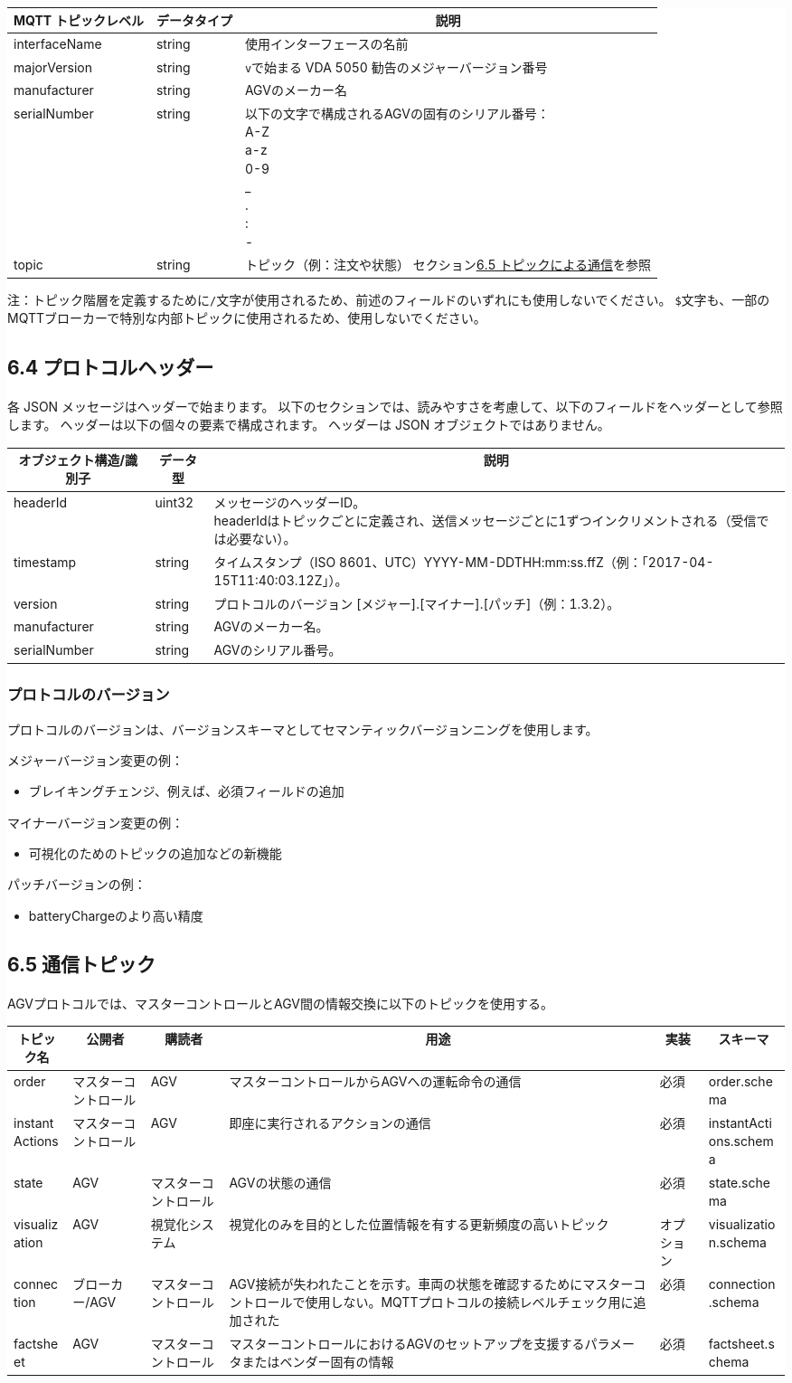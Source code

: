MQTT トピックレベル|データタイプ|説明
---|---|---
interfaceName | string | 使用インターフェースの名前
majorVersion | string | `v`で始まる VDA 5050 勧告のメジャーバージョン番号
manufacturer | string | AGVのメーカー名
serialNumber | string | 以下の文字で構成されるAGVの固有のシリアル番号：<br>A-Z <br>a-z <br>0-9 <br>_ <br>. <br>: <br>-
topic | string | トピック（例：注文や状態） セクション[6.5 トピックによる通信](#65-topics-for-communication)を参照

注：トピック階層を定義するために`/`文字が使用されるため、前述のフィールドのいずれにも使用しないでください。
`$`文字も、一部のMQTTブローカーで特別な内部トピックに使用されるため、使用しないでください。


## 6.4 プロトコルヘッダー

各 JSON メッセージはヘッダーで始まります。
以下のセクションでは、読みやすさを考慮して、以下のフィールドをヘッダーとして参照します。
ヘッダーは以下の個々の要素で構成されます。
ヘッダーは JSON オブジェクトではありません。

オブジェクト構造/識別子|データ型|説明
---|---|---
headerId|uint32|メッセージのヘッダーID。<br>headerIdはトピックごとに定義され、送信メッセージごとに1ずつインクリメントされる（受信では必要ない）。
timestamp | string | タイムスタンプ（ISO 8601、UTC）YYYY-MM-DDTHH:mm:ss.ffZ（例：「2017-04-15T11:40:03.12Z」）。
version | string | プロトコルのバージョン [メジャー].[マイナー].[パッチ]（例：1.3.2）。
manufacturer | string | AGVのメーカー名。
serialNumber | string | AGVのシリアル番号。


### プロトコルのバージョン

プロトコルのバージョンは、バージョンスキーマとしてセマンティックバージョンニングを使用します。

メジャーバージョン変更の例：

- ブレイキングチェンジ、例えば、必須フィールドの追加

マイナーバージョン変更の例：

- 可視化のためのトピックの追加などの新機能

パッチバージョンの例：

- batteryChargeのより高い精度


## 6.5 通信トピック

AGVプロトコルでは、マスターコントロールとAGV間の情報交換に以下のトピックを使用する。

トピック名 | 公開者 | 購読者 | 用途 | 実装 | スキーマ
---|---|---|---|---|---
order|マスターコントロール|AGV|マスターコントロールからAGVへの運転命令の通信|必須|order.schema
instantActions | マスターコントロール | AGV | 即座に実行されるアクションの通信 | 必須 |instantActions.schema
state | AGV | マスターコントロール | AGVの状態の通信 | 必須 | state.schema
visualization | AGV | 視覚化システム | 視覚化のみを目的とした位置情報を有する更新頻度の高いトピック | オプション | visualization.schema
connection | ブローカー/AGV | マスターコントロール | AGV接続が失われたことを示す。車両の状態を確認するためにマスターコントロールで使用しない。MQTTプロトコルの接続レベルチェック用に追加された | 必須 | connection.schema 
factsheet | AGV | マスターコントロール | マスターコントロールにおけるAGVのセットアップを支援するパラメータまたはベンダー固有の情報 | 必須 | factsheet.schema
